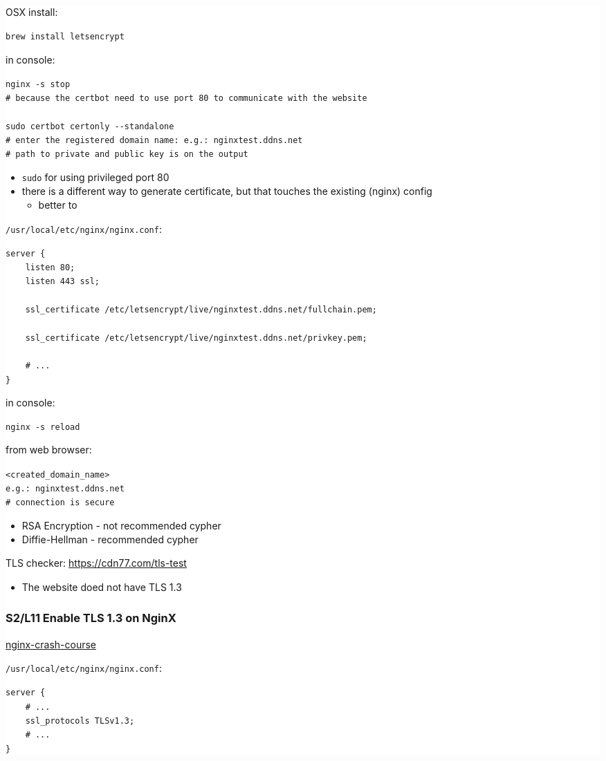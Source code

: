 OSX install:
```
brew install letsencrypt
```
in console:
```
nginx -s stop
# because the certbot need to use port 80 to communicate with the website

sudo certbot certonly --standalone
# enter the registered domain name: e.g.: nginxtest.ddns.net
# path to private and public key is on the output
```

- `sudo` for using privileged port 80
- there is a different way to generate certificate, but that touches the existing (nginx) config
  - better to

`/usr/local/etc/nginx/nginx.conf`:
```
server {
    listen 80;
    listen 443 ssl;

    ssl_certificate /etc/letsencrypt/live/nginxtest.ddns.net/fullchain.pem;

    ssl_certificate /etc/letsencrypt/live/nginxtest.ddns.net/privkey.pem;

    # ...
}
```

in console:
```
nginx -s reload
```

from web browser:
```
<created_domain_name>
e.g.: nginxtest.ddns.net
# connection is secure
```

- RSA Encryption - not recommended cypher
- Diffie-Hellman - recommended cypher

TLS checker: https://cdn77.com/tls-test

- The website doed not have TLS 1.3


### S2/L11 Enable TLS 1.3 on NginX

[nginx-crash-course][2]  

`/usr/local/etc/nginx/nginx.conf`:
```
server {
    # ...
    ssl_protocols TLSv1.3;
    # ...
}
```


[1]: ../../_webserver/_udemy.com_nginx-apache-ssl-encryption-certification-course
[2]: ../../nginx/_udemy.com_nginx-crash-course